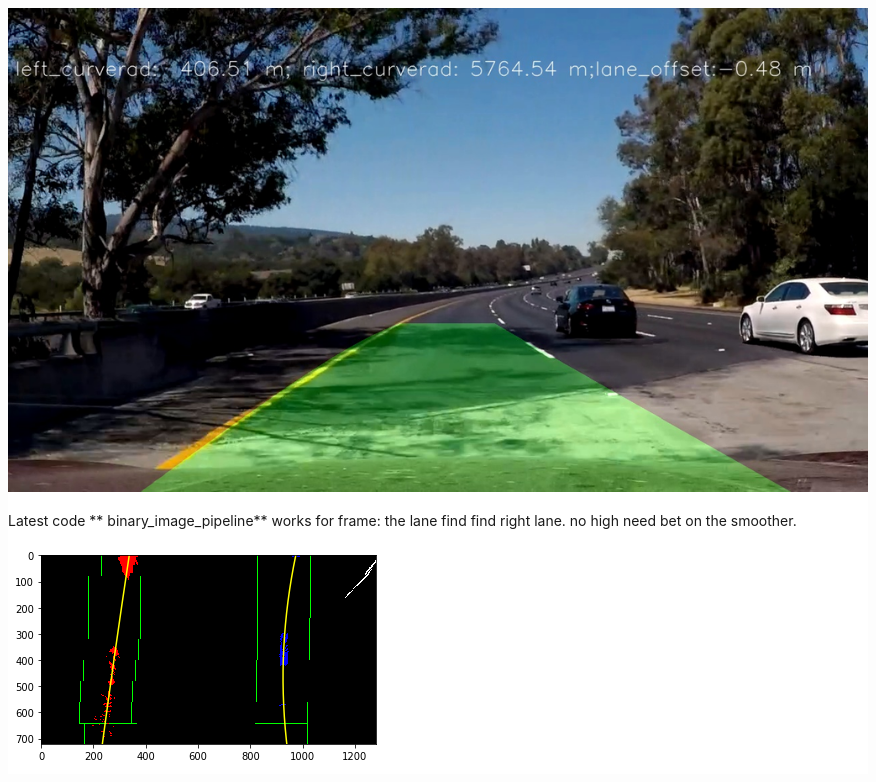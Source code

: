 ![frame1035_smoothed](./outputs/frame1037_smoothed.jpg)

Latest code ** binary_image_pipeline** works for frame: the lane find find right lane. no high need bet on the smoother.

![frame1037](./outputs/frame1037_correct_lane.png)
